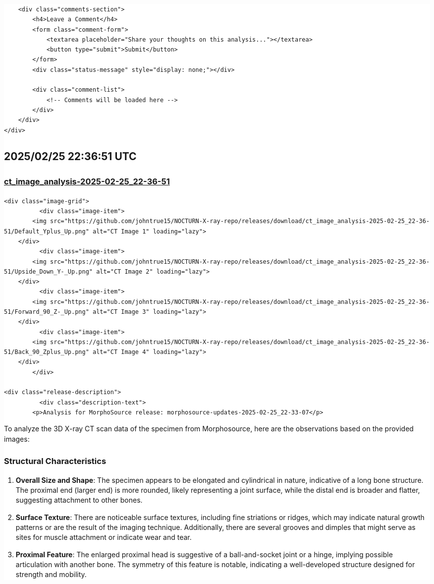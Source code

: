         <div class="comments-section">
            <h4>Leave a Comment</h4>
            <form class="comment-form">
                <textarea placeholder="Share your thoughts on this analysis..."></textarea>
                <button type="submit">Submit</button>
            </form>
            <div class="status-message" style="display: none;"></div>
            
            <div class="comment-list">
                <!-- Comments will be loaded here -->
            </div>
        </div>
    </div>
</div>

<div class="timeline-separator"></div>

<div class="gallery-item" data-release-id="release-ct-image-analysis-2025-02-25-22-36-51" data-release-tag="ct_image_analysis-2025-02-25_22-36-51">
    <div class="gallery-header">
        <h2>2025/02/25 22:36:51 UTC</h2>
        <h3><a href="https://github.com/johntrue15/NOCTURN-X-ray-repo/releases/tag/ct_image_analysis-2025-02-25_22-36-51">ct_image_analysis-2025-02-25_22-36-51</a></h3>
    </div>
    
    <div class="image-grid">
              <div class="image-item">
            <img src="https://github.com/johntrue15/NOCTURN-X-ray-repo/releases/download/ct_image_analysis-2025-02-25_22-36-51/Default_Yplus_Up.png" alt="CT Image 1" loading="lazy">
        </div>
              <div class="image-item">
            <img src="https://github.com/johntrue15/NOCTURN-X-ray-repo/releases/download/ct_image_analysis-2025-02-25_22-36-51/Upside_Down_Y-_Up.png" alt="CT Image 2" loading="lazy">
        </div>
              <div class="image-item">
            <img src="https://github.com/johntrue15/NOCTURN-X-ray-repo/releases/download/ct_image_analysis-2025-02-25_22-36-51/Forward_90_Z-_Up.png" alt="CT Image 3" loading="lazy">
        </div>
              <div class="image-item">
            <img src="https://github.com/johntrue15/NOCTURN-X-ray-repo/releases/download/ct_image_analysis-2025-02-25_22-36-51/Back_90_Zplus_Up.png" alt="CT Image 4" loading="lazy">
        </div>
            </div>
    
    <div class="release-description">
              <div class="description-text">
            <p>Analysis for MorphoSource release: morphosource-updates-2025-02-25_22-33-07</p>
<p>To analyze the 3D X-ray CT scan data of the specimen from Morphosource, here are the observations based on the provided images:</p>
<h3>Structural Characteristics</h3>
<ol>
<li>
<p><strong>Overall Size and Shape</strong>: The specimen appears to be elongated and cylindrical in nature, indicative of a long bone structure. The proximal end (larger end) is more rounded, likely representing a joint surface, while the distal end is broader and flatter, suggesting attachment to other bones.</p>
</li>
<li>
<p><strong>Surface Texture</strong>: There are noticeable surface textures, including fine striations or ridges, which may indicate natural growth patterns or are the result of the imaging technique. Additionally, there are several grooves and dimples that might serve as sites for muscle attachment or indicate wear and tear.</p>
</li>
<li>
<p><strong>Proximal Feature</strong>: The enlarged proximal head is suggestive of a ball-and-socket joint or a hinge, implying possible articulation with another bone. The symmetry of this feature is notable, indicating a well-developed structure designed for strength and mobility.</p>